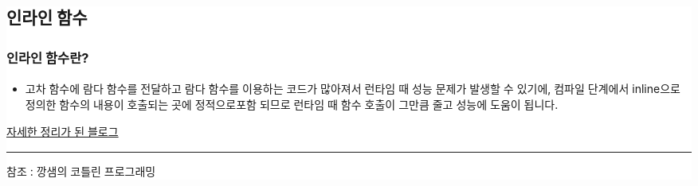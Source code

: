 
## 인라인 함수

### 인라인 함수란?

 - 고차 함수에 람다 함수를 전달하고 람다 함수를 이용하는 코드가 많아져서 런타임 때 성능 문제가 발생할 수 있기에, 컴파일 단계에서 inline으로 정의한 함수의 내용이 호출되는 곳에 정적으로포함 되므로 런타임 때 함수 호출이 그만큼 줄고 성능에 도움이 됩니다.

[자세한 정리가 된 블로그](https://thdev.tech/kotlin/2020/09/29/kotlin_effective_04/)








---

참조 : 깡샘의 코틀린 프로그래밍